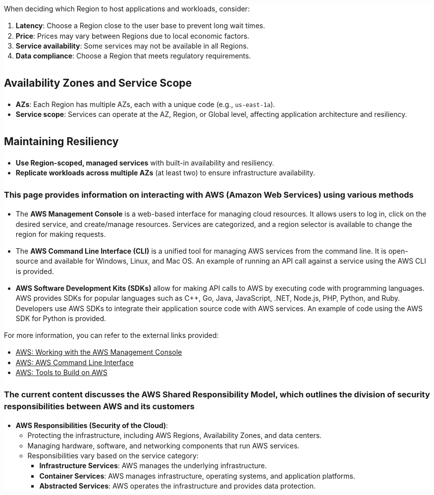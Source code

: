 When deciding which Region to host applications and workloads, consider:

1. **Latency**: Choose a Region close to the user base to prevent long wait times.
2. **Price**: Prices may vary between Regions due to local economic factors.
3. **Service availability**: Some services may not be available in all Regions.
4. **Data compliance**: Choose a Region that meets regulatory requirements.

**Availability Zones and Service Scope**
--------------------------------------

* **AZs**: Each Region has multiple AZs, each with a unique code (e.g., `us-east-1a`).
* **Service scope**: Services can operate at the AZ, Region, or Global level, affecting application architecture and resiliency.

**Maintaining Resiliency**
-------------------------

* **Use Region-scoped, managed services** with built-in availability and resiliency.
* **Replicate workloads across multiple AZs** (at least two) to ensure infrastructure availability.




### This page provides information on interacting with AWS (Amazon Web Services) using various methods

- The **AWS Management Console** is a web-based interface for managing cloud resources. It allows users to log in, click on the desired service, and create/manage resources. Services are categorized, and a region selector is available to change the region for making requests.

- The **AWS Command Line Interface (CLI)** is a unified tool for managing AWS services from the command line. It is open-source and available for Windows, Linux, and Mac OS. An example of running an API call against a service using the AWS CLI is provided.

- **AWS Software Development Kits (SDKs)** allow for making API calls to AWS by executing code with programming languages. AWS provides SDKs for popular languages such as C++, Go, Java, JavaScript, .NET, Node.js, PHP, Python, and Ruby. Developers use AWS SDKs to integrate their application source code with AWS services. An example of code using the AWS SDK for Python is provided.

For more information, you can refer to the external links provided:
- [AWS: Working with the AWS Management Console](https://docs.aws.amazon.com/awsconsolehelpdocs/latest/gsg/getting-started.html)
- [AWS: AWS Command Line Interface](https://docs.aws.amazon.com/cli/latest/userguide/install-cliv2.html)
- [AWS: Tools to Build on AWS](https://aws.amazon.com/developer-tools/)



### The current content discusses the **AWS Shared Responsibility Model**, which outlines the division of security responsibilities between AWS and its customers

- **AWS Responsibilities (Security of the Cloud)**:
  - Protecting the infrastructure, including AWS Regions, Availability Zones, and data centers.
  - Managing hardware, software, and networking components that run AWS services.
  - Responsibilities vary based on the service category:
    - **Infrastructure Services**: AWS manages the underlying infrastructure.
    - **Container Services**: AWS manages infrastructure, operating systems, and application platforms.
    - **Abstracted Services**: AWS operates the infrastructure and provides data protection.
